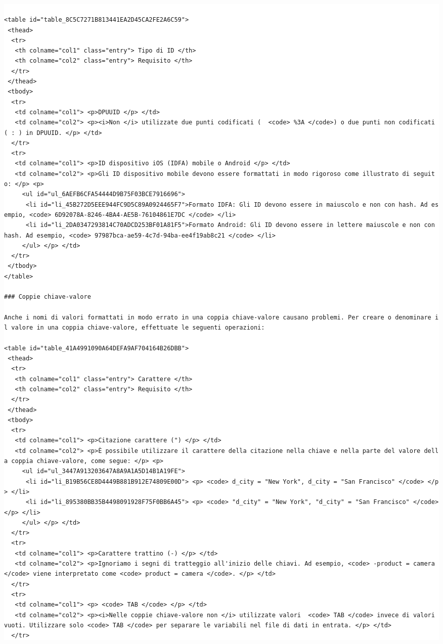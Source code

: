 ```

<table id="table_8C5C7271B813441EA2D45CA2FE2A6C59"> 
 <thead> 
  <tr> 
   <th colname="col1" class="entry"> Tipo di ID </th> 
   <th colname="col2" class="entry"> Requisito </th> 
  </tr> 
 </thead>
 <tbody> 
  <tr> 
   <td colname="col1"> <p>DPUUID </p> </td> 
   <td colname="col2"> <p><i>Non </i> utilizzate due punti codificati (  <code> %3A </code>) o due punti non codificati ( : ) in DPUUID. </p> </td> 
  </tr> 
  <tr> 
   <td colname="col1"> <p>ID dispositivo iOS (IDFA) mobile o Android </p> </td> 
   <td colname="col2"> <p>Gli ID dispositivo mobile devono essere formattati in modo rigoroso come illustrato di seguito: </p> <p> 
     <ul id="ul_6AEFB6CFA54444D9B75F03BCE7916696"> 
      <li id="li_45B272D5EEE944FC9D5C89A0924465F7">Formato IDFA: Gli ID devono essere in maiuscolo e non con hash. Ad esempio, <code> 6D92078A-8246-4BA4-AE5B-76104861E7DC </code> </li> 
      <li id="li_2DA0347293814C70ADCD253BF01A81F5">Formato Android: Gli ID devono essere in lettere maiuscole e non con hash. Ad esempio, <code> 97987bca-ae59-4c7d-94ba-ee4f19ab8c21 </code> </li> 
     </ul> </p> </td>
  </tr>
 </tbody>
</table>

### Coppie chiave-valore

Anche i nomi di valori formattati in modo errato in una coppia chiave-valore causano problemi. Per creare o denominare il valore in una coppia chiave-valore, effettuate le seguenti operazioni:

<table id="table_41A4991090A64DEFA9AF704164B26DBB"> 
 <thead> 
  <tr> 
   <th colname="col1" class="entry"> Carattere </th> 
   <th colname="col2" class="entry"> Requisito </th> 
  </tr> 
 </thead>
 <tbody> 
  <tr> 
   <td colname="col1"> <p>Citazione carattere (") </p> </td> 
   <td colname="col2"> <p>È possibile utilizzare il carattere della citazione nella chiave e nella parte del valore della coppia chiave-valore, come segue: </p> <p> 
     <ul id="ul_3447A913203647A8A9A1A5D14B1A19FE"> 
      <li id="li_B19B56CE8D4449B881B912E74809E00D"> <p> <code> d_city = "New York", d_city = "San Francisco" </code> </p> </li> 
      <li id="li_895380BB35B4498091928F75F0BB6A45"> <p> <code> "d_city" = "New York", "d_city" = "San Francisco" </code> </p> </li> 
     </ul> </p> </td> 
  </tr> 
  <tr> 
   <td colname="col1"> <p>Carattere trattino (-) </p> </td> 
   <td colname="col2"> <p>Ignoriamo i segni di tratteggio all'inizio delle chiavi. Ad esempio, <code> -product = camera </code> viene interpretato come <code> product = camera </code>. </p> </td> 
  </tr> 
  <tr> 
   <td colname="col1"> <p> <code> TAB </code> </p> </td> 
   <td colname="col2"> <p><i>Nelle coppie chiave-valore non </i> utilizzate valori  <code> TAB </code> invece di valori vuoti. Utilizzare solo <code> TAB </code> per separare le variabili nel file di dati in entrata. </p> </td> 
  </tr> 
```